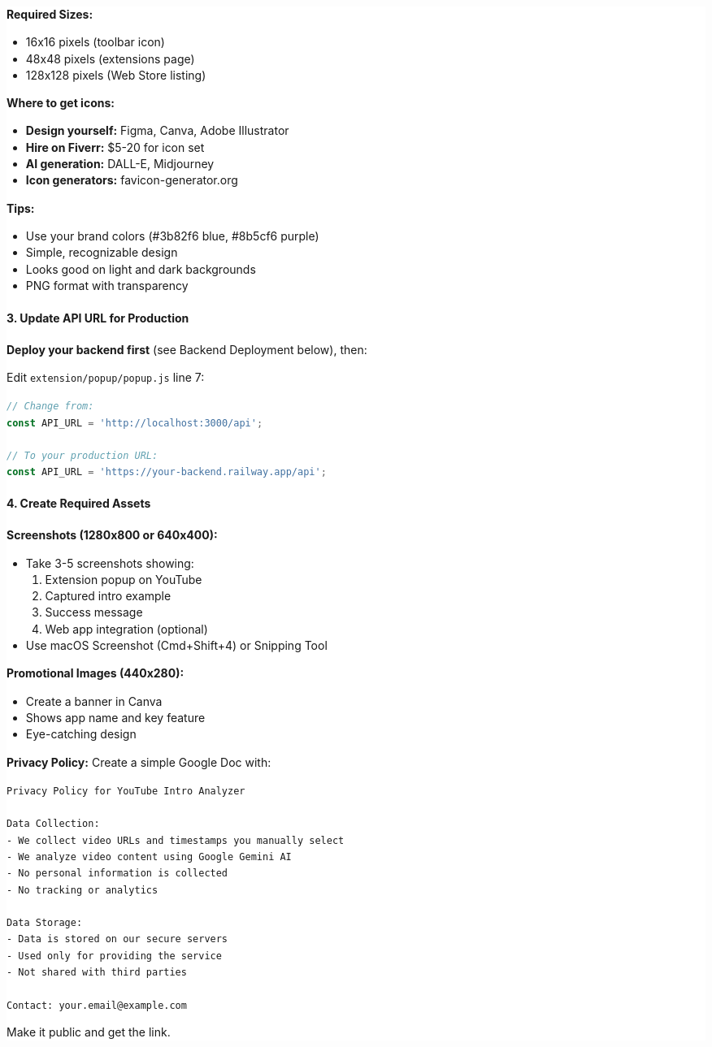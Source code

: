 **Required Sizes:**
- 16x16 pixels (toolbar icon)
- 48x48 pixels (extensions page)
- 128x128 pixels (Web Store listing)

**Where to get icons:**
- **Design yourself:** Figma, Canva, Adobe Illustrator
- **Hire on Fiverr:** $5-20 for icon set
- **AI generation:** DALL-E, Midjourney
- **Icon generators:** favicon-generator.org

**Tips:**
- Use your brand colors (#3b82f6 blue, #8b5cf6 purple)
- Simple, recognizable design
- Looks good on light and dark backgrounds
- PNG format with transparency

#### 3. Update API URL for Production

**Deploy your backend first** (see Backend Deployment below), then:

Edit `extension/popup/popup.js` line 7:
```javascript
// Change from:
const API_URL = 'http://localhost:3000/api';

// To your production URL:
const API_URL = 'https://your-backend.railway.app/api';
```

#### 4. Create Required Assets

**Screenshots (1280x800 or 640x400):**
- Take 3-5 screenshots showing:
  1. Extension popup on YouTube
  2. Captured intro example
  3. Success message
  4. Web app integration (optional)
- Use macOS Screenshot (Cmd+Shift+4) or Snipping Tool

**Promotional Images (440x280):**
- Create a banner in Canva
- Shows app name and key feature
- Eye-catching design

**Privacy Policy:**
Create a simple Google Doc with:
```
Privacy Policy for YouTube Intro Analyzer

Data Collection:
- We collect video URLs and timestamps you manually select
- We analyze video content using Google Gemini AI
- No personal information is collected
- No tracking or analytics

Data Storage:
- Data is stored on our secure servers
- Used only for providing the service
- Not shared with third parties

Contact: your.email@example.com
```
Make it public and get the link.
